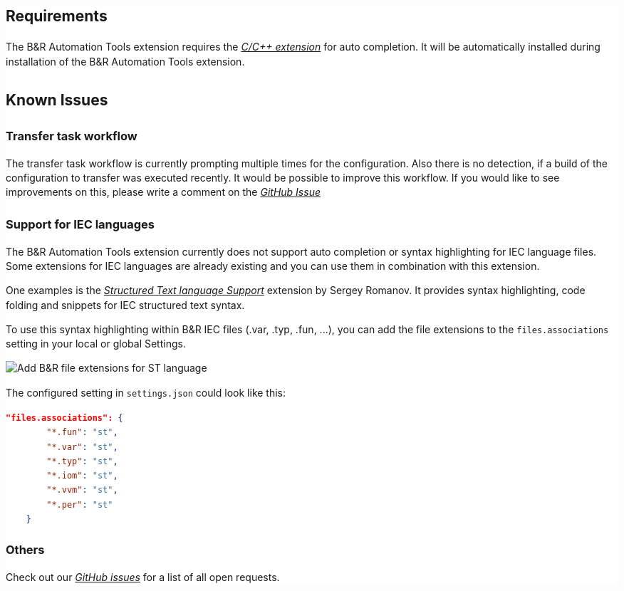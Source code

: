 ## Requirements

The B&R Automation Tools extension requires the [_C/C++ extension_](https://marketplace.visualstudio.com/items?itemName=ms-vscode.cpptools) for auto completion. It will be automatically installed during installation of the B&R Automation Tools extension.

## Known Issues

### Transfer task workflow

The transfer task workflow is currently prompting multiple times for the configuration. Also there is no detection, if a build of the configuration to transfer was executed recently. It would be possible to improve this workflow. If you would like to see improvements on this, please write a comment on the [_GitHub Issue_](https://github.com/br-automation-com/vscode-brautomationtools/issues/19)

### Support for IEC languages

The B&R Automation Tools extension currently does not support auto completion or syntax highlighting for IEC language files. Some extensions for IEC languages are already existing and you can use them in combination with this extension.

One examples is the [_Structured Text language Support_](https://marketplace.visualstudio.com/items?itemName=Serhioromano.vscode-st) extension by Sergey Romanov. It provides syntax highlighting, code folding and snippets for IEC structured text syntax.

To use this syntax highlighting within B&R IEC files (.var, .typ, .fun, ...), you can add the file extensions to the `files.associations` setting in your local or global Settings.

![Add B&R file extensions for ST language](Doc/Screenshots/AddSTFileExtensions.png)

The configured setting in `settings.json` could look like this:
```json
"files.associations": {
        "*.fun": "st",
        "*.var": "st",
        "*.typ": "st",
        "*.iom": "st",
        "*.vvm": "st",
        "*.per": "st"
    }
```

### Others

Check out our [_GitHub issues_](https://github.com/br-automation-com/vscode-brautomationtools/issues) for a list of all open requests.

